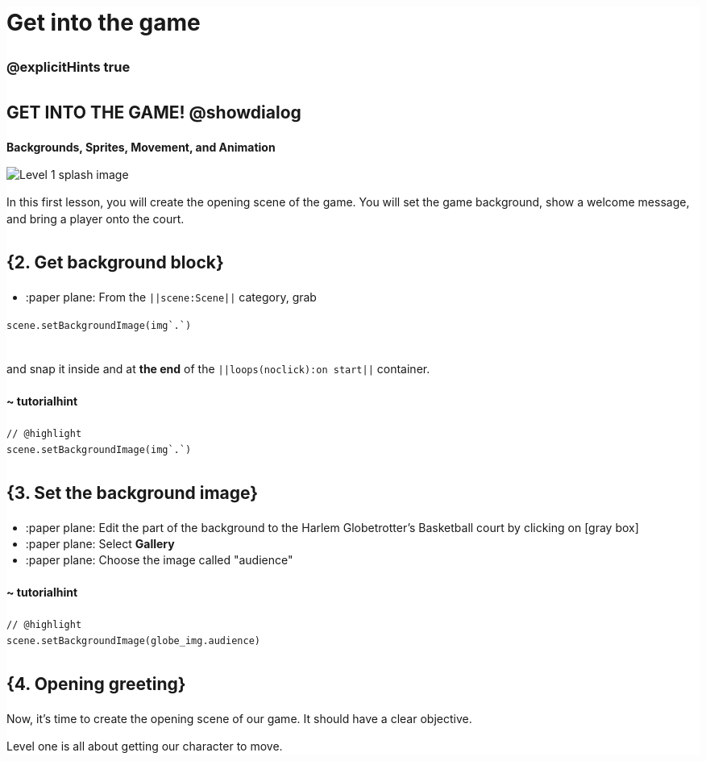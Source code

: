 # Get into the game
### @explicitHints true

## GET INTO THE GAME! @showdialog

**Backgrounds, Sprites, Movement, and Animation**

![Level 1 splash image](/static/skillmap/globetrotters/level1-splash.jpg)

In this first lesson, you will create the opening scene of the game.
You will set the game background, show a welcome message, and bring a
player onto the court.

## {2. Get background block}

- :paper plane: From the ``||scene:Scene||`` category,
grab <br/>
```block
scene.setBackgroundImage(img`.`)
```
<br/>and snap it inside and at **the end** of the ``||loops(noclick):on start||`` container.

#### ~ tutorialhint
```blocks
// @highlight
scene.setBackgroundImage(img`.`)
```

## {3. Set the background image}

- :paper plane: Edit the part of the background to
the Harlem Globetrotter’s Basketball
court by clicking on [gray box]
- :paper plane: Select **Gallery**
- :paper plane: Choose the image called "audience"

#### ~ tutorialhint
```blocks
// @highlight
scene.setBackgroundImage(globe_img.audience)
```

## {4. Opening greeting}

Now, it’s time to create the opening
scene of our game. It should have a
clear objective.

Level one is all about getting our
character to move.
